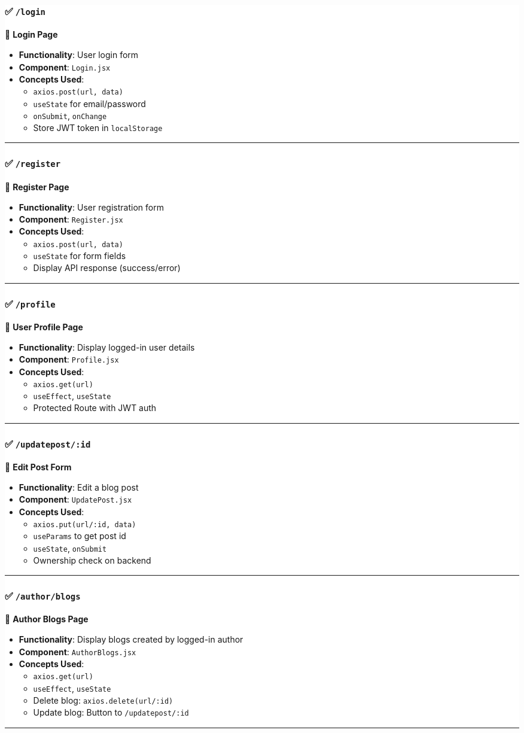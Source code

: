 
### ✅ `/login`
📌 **Login Page**
- **Functionality**: User login form
- **Component**: `Login.jsx`
- **Concepts Used**:
  - `axios.post(url, data)`
  - `useState` for email/password
  - `onSubmit`, `onChange`
  - Store JWT token in `localStorage`

---

### ✅ `/register`
📌 **Register Page**
- **Functionality**: User registration form
- **Component**: `Register.jsx`
- **Concepts Used**:
  - `axios.post(url, data)`
  - `useState` for form fields
  - Display API response (success/error)

---

### ✅ `/profile`
📌 **User Profile Page**
- **Functionality**: Display logged-in user details
- **Component**: `Profile.jsx`
- **Concepts Used**:
  - `axios.get(url)`
  - `useEffect`, `useState`
  - Protected Route with JWT auth

---

### ✅ `/updatepost/:id`
📌 **Edit Post Form**
- **Functionality**: Edit a blog post
- **Component**: `UpdatePost.jsx`
- **Concepts Used**:
  - `axios.put(url/:id, data)`
  - `useParams` to get post id
  - `useState`, `onSubmit`
  - Ownership check on backend

---

### ✅ `/author/blogs`
📌 **Author Blogs Page**
- **Functionality**: Display blogs created by logged-in author
- **Component**: `AuthorBlogs.jsx`
- **Concepts Used**:
  - `axios.get(url)`
  - `useEffect`, `useState`
  - Delete blog: `axios.delete(url/:id)`
  - Update blog: Button to `/updatepost/:id`

---